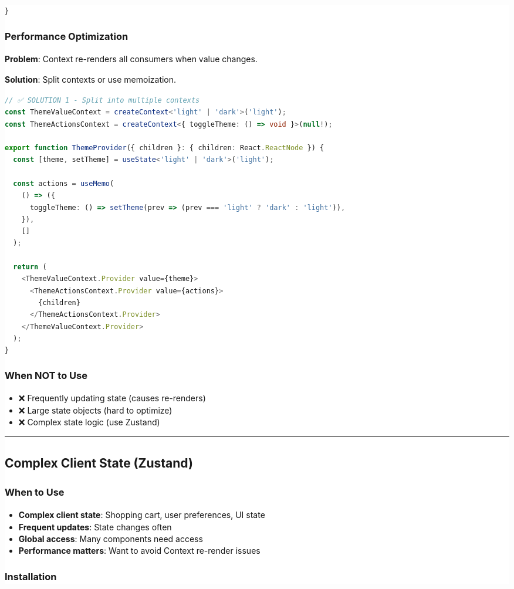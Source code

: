 ```typescript
}
```

### Performance Optimization

**Problem**: Context re-renders all consumers when value changes.

**Solution**: Split contexts or use memoization.

```typescript
// ✅ SOLUTION 1 - Split into multiple contexts
const ThemeValueContext = createContext<'light' | 'dark'>('light');
const ThemeActionsContext = createContext<{ toggleTheme: () => void }>(null!);

export function ThemeProvider({ children }: { children: React.ReactNode }) {
  const [theme, setTheme] = useState<'light' | 'dark'>('light');

  const actions = useMemo(
    () => ({
      toggleTheme: () => setTheme(prev => (prev === 'light' ? 'dark' : 'light')),
    }),
    []
  );

  return (
    <ThemeValueContext.Provider value={theme}>
      <ThemeActionsContext.Provider value={actions}>
        {children}
      </ThemeActionsContext.Provider>
    </ThemeValueContext.Provider>
  );
}
```

### When NOT to Use

- ❌ Frequently updating state (causes re-renders)
- ❌ Large state objects (hard to optimize)
- ❌ Complex state logic (use Zustand)

---

## Complex Client State (Zustand)

### When to Use

- **Complex client state**: Shopping cart, user preferences, UI state
- **Frequent updates**: State changes often
- **Global access**: Many components need access
- **Performance matters**: Want to avoid Context re-render issues

### Installation
